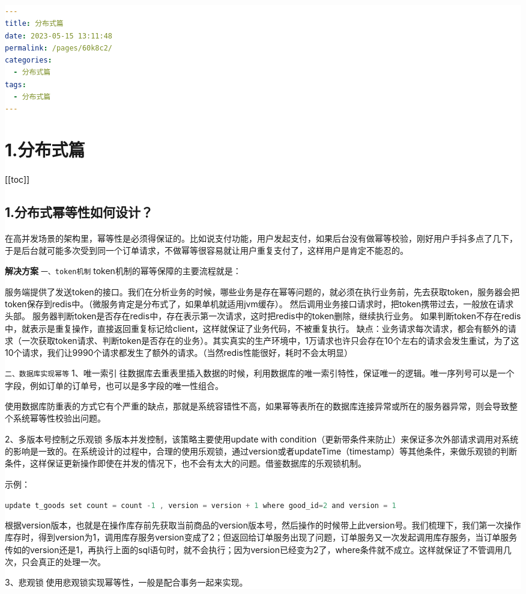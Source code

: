 ```yaml
---
title: 分布式篇
date: 2023-05-15 13:11:48
permalink: /pages/60k8c2/
categories:
  - 分布式篇
tags:
  - 分布式篇
---
```

# 1.分布式篇

[[toc]]

## 1.分布式幂等性如何设计？

在高并发场景的架构里，幂等性是必须得保证的。比如说支付功能，用户发起支付，如果后台没有做幂等校验，刚好用户手抖多点了几下，于是后台就可能多次受到同一个订单请求，不做幂等很容易就让用户重复支付了，这样用户是肯定不能忍的。

**解决方案**
``一、token机制``
token机制的幂等保障的主要流程就是：

服务端提供了发送token的接口。我们在分析业务的时候，哪些业务是存在幂等问题的，就必须在执行业务前，先去获取token，服务器会把token保存到redis中。（微服务肯定是分布式了，如果单机就适用jvm缓存）。
然后调用业务接口请求时，把token携带过去，一般放在请求头部。
服务器判断token是否存在redis中，存在表示第一次请求，这时把redis中的token删除，继续执行业务。
如果判断token不存在redis中，就表示是重复操作，直接返回重复标记给client，这样就保证了业务代码，不被重复执行。
缺点：业务请求每次请求，都会有额外的请求（一次获取token请求、判断token是否存在的业务）。其实真实的生产环境中，1万请求也许只会存在10个左右的请求会发生重试，为了这10个请求，我们让9990个请求都发生了额外的请求。（当然redis性能很好，耗时不会太明显）

``二、数据库实现幂等``
1、唯一索引
往数据库去重表里插入数据的时候，利用数据库的唯一索引特性，保证唯一的逻辑。唯一序列号可以是一个字段，例如订单的订单号，也可以是多字段的唯一性组合。

使用数据库防重表的方式它有个严重的缺点，那就是系统容错性不高，如果幂等表所在的数据库连接异常或所在的服务器异常，则会导致整个系统幂等性校验出问题。

2、多版本号控制之乐观锁
多版本并发控制，该策略主要使用update with condition（更新带条件来防止）来保证多次外部请求调用对系统的影响是一致的。在系统设计的过程中，合理的使用乐观锁，通过version或者updateTime（timestamp）等其他条件，来做乐观锁的判断条件，这样保证更新操作即使在并发的情况下，也不会有太大的问题。借鉴数据库的乐观锁机制。

示例：

````java
update t_goods set count = count -1 , version = version + 1 where good_id=2 and version = 1
````

根据version版本，也就是在操作库存前先获取当前商品的version版本号，然后操作的时候带上此version号。我们梳理下，我们第一次操作库存时，得到version为1，调用库存服务version变成了2；但返回给订单服务出现了问题，订单服务又一次发起调用库存服务，当订单服务传如的version还是1，再执行上面的sql语句时，就不会执行；因为version已经变为2了，where条件就不成立。这样就保证了不管调用几次，只会真正的处理一次。

3、悲观锁
使用悲观锁实现幂等性，一般是配合事务一起来实现。
